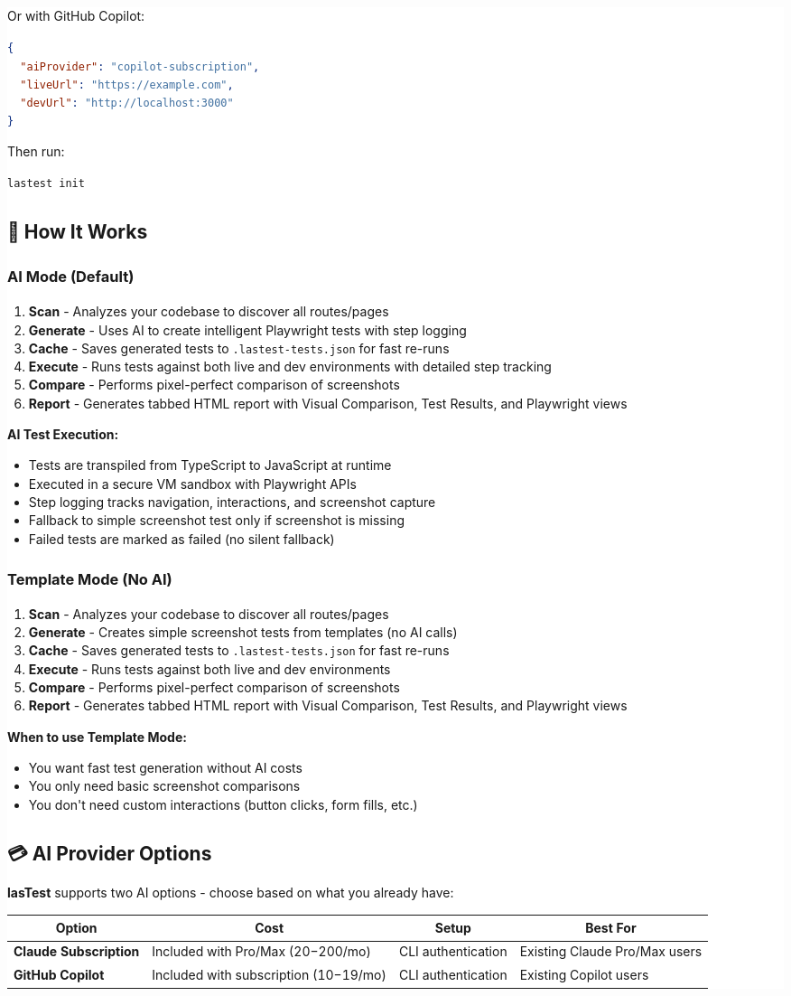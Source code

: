 Or with GitHub Copilot:

```json
{
  "aiProvider": "copilot-subscription",
  "liveUrl": "https://example.com",
  "devUrl": "http://localhost:3000"
}
```

Then run:

```bash
lastest init
```

## 🎯 How It Works

### AI Mode (Default)
1. **Scan** - Analyzes your codebase to discover all routes/pages
2. **Generate** - Uses AI to create intelligent Playwright tests with step logging
3. **Cache** - Saves generated tests to `.lastest-tests.json` for fast re-runs
4. **Execute** - Runs tests against both live and dev environments with detailed step tracking
5. **Compare** - Performs pixel-perfect comparison of screenshots
6. **Report** - Generates tabbed HTML report with Visual Comparison, Test Results, and Playwright views

**AI Test Execution:**
- Tests are transpiled from TypeScript to JavaScript at runtime
- Executed in a secure VM sandbox with Playwright APIs
- Step logging tracks navigation, interactions, and screenshot capture
- Fallback to simple screenshot test only if screenshot is missing
- Failed tests are marked as failed (no silent fallback)

### Template Mode (No AI)
1. **Scan** - Analyzes your codebase to discover all routes/pages
2. **Generate** - Creates simple screenshot tests from templates (no AI calls)
3. **Cache** - Saves generated tests to `.lastest-tests.json` for fast re-runs
4. **Execute** - Runs tests against both live and dev environments
5. **Compare** - Performs pixel-perfect comparison of screenshots
6. **Report** - Generates tabbed HTML report with Visual Comparison, Test Results, and Playwright views

**When to use Template Mode:**
- You want fast test generation without AI costs
- You only need basic screenshot comparisons
- You don't need custom interactions (button clicks, form fills, etc.)

## 💳 AI Provider Options

**lasTest** supports two AI options - choose based on what you already have:

| Option | Cost | Setup | Best For |
|--------|------|-------|----------|
| **Claude Subscription** | Included with Pro/Max ($20-$200/mo) | CLI authentication | Existing Claude Pro/Max users |
| **GitHub Copilot** | Included with subscription ($10-$19/mo) | CLI authentication | Existing Copilot users |
